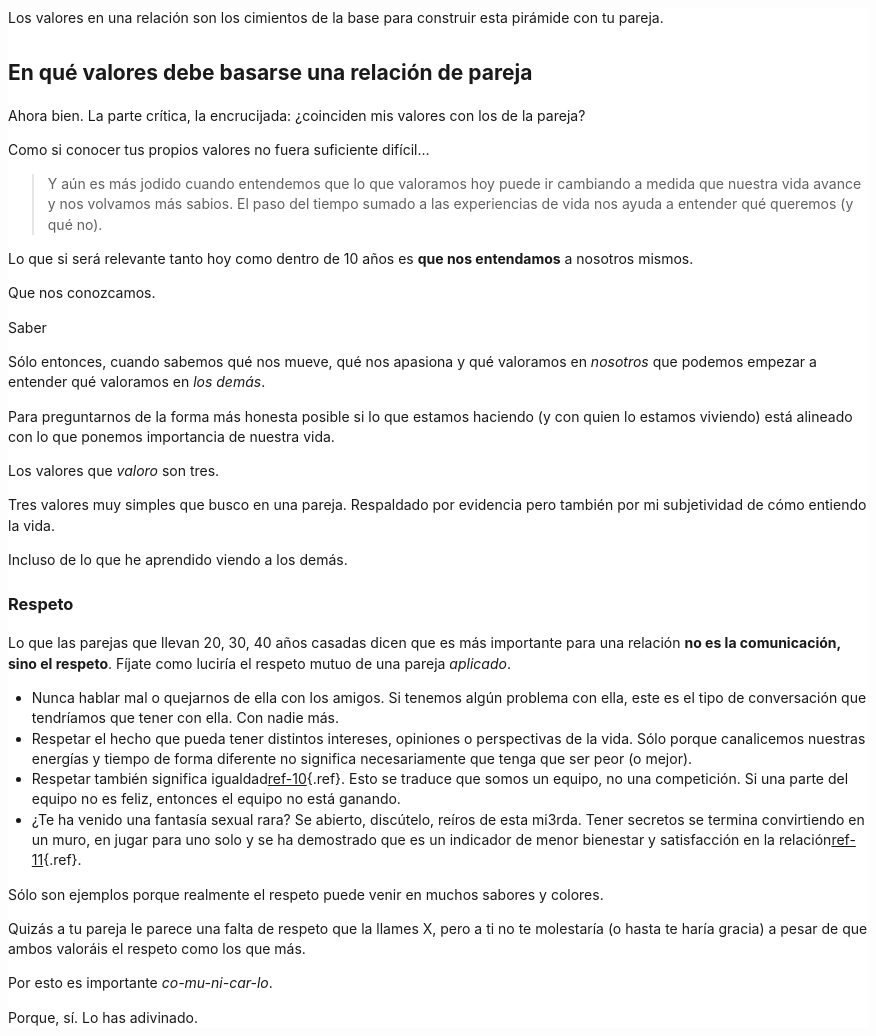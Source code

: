 Los valores en una relación son los cimientos de la base para construir esta pirámide con tu pareja.

## En qué valores debe basarse una relación de pareja

Ahora bien. La parte crítica, la encrucijada: ¿coinciden mis valores con los de la pareja?

Como si conocer tus propios valores no fuera suficiente difícil…

> Y aún es más jodido cuando entendemos que lo que valoramos hoy puede ir cambiando a medida que nuestra vida avance y nos volvamos más sabios. El paso del tiempo sumado a las experiencias de vida nos ayuda a entender qué queremos (y qué no).

Lo que si será relevante tanto hoy como dentro de 10 años es **que nos entendamos** a nosotros mismos.

Que nos conozcamos.

Saber

Sólo entonces, cuando sabemos qué nos mueve, qué nos apasiona y qué valoramos en _nosotros_ que podemos empezar a entender qué valoramos en _los demás_.

Para preguntarnos de la forma más honesta posible si lo que estamos haciendo (y con quien lo estamos viviendo) está alineado con lo que ponemos importancia de nuestra vida.

Los valores que _valoro_ son tres.

Tres valores muy simples que busco en una pareja. Respaldado por evidencia pero también por mi subjetividad de cómo entiendo la vida.

Incluso de lo que he aprendido viendo a los demás.

### Respeto

Lo que las parejas que llevan 20, 30, 40 años casadas dicen que es más importante para una relación **no es la comunicación, sino el respeto**. Fíjate como luciría el respeto mutuo de una pareja _aplicado_.

- Nunca hablar mal o quejarnos de ella con los amigos. Si tenemos algún problema con ella, este es el tipo de conversación que tendríamos que tener con ella. Con nadie más.
- Respetar el hecho que pueda tener distintos intereses, opiniones o perspectivas de la vida. Sólo porque canalicemos nuestras energías y tiempo de forma diferente no significa necesariamente que tenga que ser peor (o mejor).
- Respetar también significa igualdad[ref-10](#ref-10){.ref}. Esto se traduce que somos un equipo, no una competición. Si una parte del equipo no es feliz, entonces el equipo no está ganando.
- ¿Te ha venido una fantasía sexual rara? Se abierto, discútelo, reíros de esta mi3rda. Tener secretos se termina convirtiendo en un muro, en jugar para uno solo y se ha demostrado que es un indicador de menor bienestar y satisfacción en la relación[ref-11](#ref-11){.ref}.

Sólo son ejemplos porque realmente el respeto puede venir en muchos sabores y colores.

Quizás a tu pareja le parece una falta de respeto que la llames X, pero a ti no te molestaría (o hasta te haría gracia) a pesar de que ambos valoráis el respeto como los que más.

Por esto es importante _co-mu-ni-car-lo_.

Porque, sí. Lo has adivinado.
